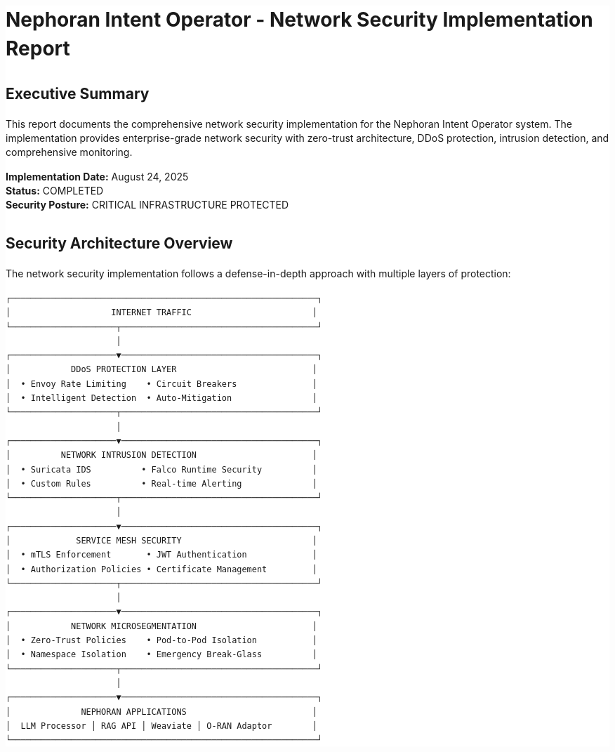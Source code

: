 # Nephoran Intent Operator - Network Security Implementation Report

## Executive Summary

This report documents the comprehensive network security implementation for the Nephoran Intent Operator system. The implementation provides enterprise-grade network security with zero-trust architecture, DDoS protection, intrusion detection, and comprehensive monitoring.

**Implementation Date:** August 24, 2025  
**Status:** COMPLETED  
**Security Posture:** CRITICAL INFRASTRUCTURE PROTECTED  

## Security Architecture Overview

The network security implementation follows a defense-in-depth approach with multiple layers of protection:

```
┌─────────────────────────────────────────────────────────────┐
│                    INTERNET TRAFFIC                        │
└─────────────────────┬───────────────────────────────────────┘
                      │
┌─────────────────────▼───────────────────────────────────────┐
│            DDoS PROTECTION LAYER                           │
│  • Envoy Rate Limiting    • Circuit Breakers               │
│  • Intelligent Detection  • Auto-Mitigation                │
└─────────────────────┬───────────────────────────────────────┘
                      │
┌─────────────────────▼───────────────────────────────────────┐
│          NETWORK INTRUSION DETECTION                       │
│  • Suricata IDS          • Falco Runtime Security          │
│  • Custom Rules          • Real-time Alerting              │
└─────────────────────┬───────────────────────────────────────┘
                      │
┌─────────────────────▼───────────────────────────────────────┐
│             SERVICE MESH SECURITY                          │
│  • mTLS Enforcement       • JWT Authentication             │
│  • Authorization Policies • Certificate Management         │
└─────────────────────┬───────────────────────────────────────┘
                      │
┌─────────────────────▼───────────────────────────────────────┐
│            NETWORK MICROSEGMENTATION                       │
│  • Zero-Trust Policies    • Pod-to-Pod Isolation           │
│  • Namespace Isolation    • Emergency Break-Glass          │
└─────────────────────┬───────────────────────────────────────┘
                      │
┌─────────────────────▼───────────────────────────────────────┐
│              NEPHORAN APPLICATIONS                         │
│  LLM Processor │ RAG API │ Weaviate │ O-RAN Adaptor        │
└─────────────────────────────────────────────────────────────┘
```
